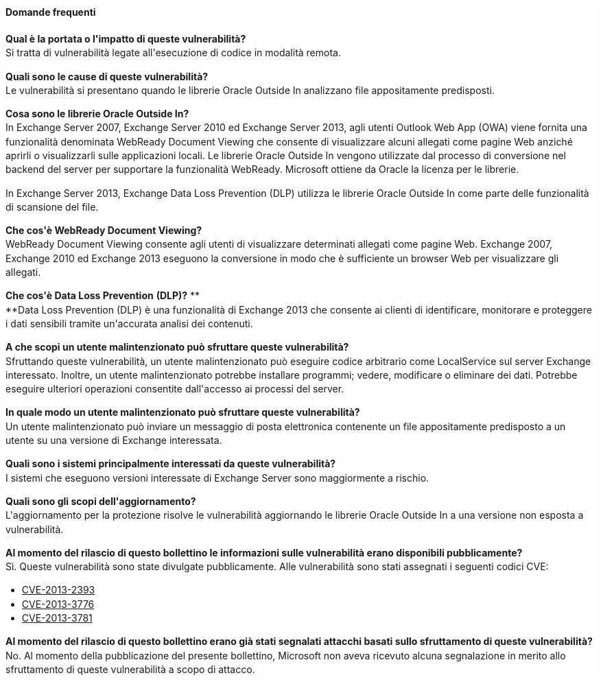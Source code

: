 #### Domande frequenti
  
**Qual è la portata o l'impatto di queste vulnerabilità?**  
Si tratta di vulnerabilità legate all'esecuzione di codice in modalità remota.
  
**Quali sono le cause di queste vulnerabilità?**  
Le vulnerabilità si presentano quando le librerie Oracle Outside In analizzano file appositamente predisposti.
  
**Cosa sono le librerie Oracle Outside In?**  
In Exchange Server 2007, Exchange Server 2010 ed Exchange Server 2013, agli utenti Outlook Web App (OWA) viene fornita una funzionalità denominata WebReady Document Viewing che consente di visualizzare alcuni allegati come pagine Web anziché aprirli o visualizzarli sulle applicazioni locali. Le librerie Oracle Outside In vengono utilizzate dal processo di conversione nel backend del server per supportare la funzionalità WebReady. Microsoft ottiene da Oracle la licenza per le librerie.
  
In Exchange Server 2013, Exchange Data Loss Prevention (DLP) utilizza le librerie Oracle Outside In come parte delle funzionalità di scansione del file.
  
**Che cos'è WebReady Document Viewing?**  
WebReady Document Viewing consente agli utenti di visualizzare determinati allegati come pagine Web. Exchange 2007, Exchange 2010 ed Exchange 2013 eseguono la conversione in modo che è sufficiente un browser Web per visualizzare gli allegati.
  
**Che cos'è Data Loss Prevention** **(DLP)?** **  
**Data Loss Prevention (DLP) è una funzionalità di Exchange 2013 che consente ai clienti di identificare, monitorare e proteggere i dati sensibili tramite un'accurata analisi dei contenuti.
  
**A che scopi un utente malintenzionato può sfruttare queste vulnerabilità?**  
Sfruttando queste vulnerabilità, un utente malintenzionato può eseguire codice arbitrario come LocalService sul server Exchange interessato. Inoltre, un utente malintenzionato potrebbe installare programmi; vedere, modificare o eliminare dei dati. Potrebbe eseguire ulteriori operazioni consentite dall'accesso ai processi del server.
  
**In quale modo un utente malintenzionato può sfruttare queste vulnerabilità?**  
Un utente malintenzionato può inviare un messaggio di posta elettronica contenente un file appositamente predisposto a un utente su una versione di Exchange interessata.
  
**Quali sono i sistemi principalmente interessati da queste vulnerabilità?**  
I sistemi che eseguono versioni interessate di Exchange Server sono maggiormente a rischio.
  
**Quali sono gli scopi dell'aggiornamento?**  
L'aggiornamento per la protezione risolve le vulnerabilità aggiornando le librerie Oracle Outside In a una versione non esposta a vulnerabilità.
  
**Al momento del rilascio di questo bollettino le informazioni sulle vulnerabilità erano disponibili pubblicamente?**  
Sì. Queste vulnerabilità sono state divulgate pubblicamente. Alle vulnerabilità sono stati assegnati i seguenti codici CVE:
  
-   [CVE-2013-2393](http://www.cve.mitre.org/cgi-bin/cvename.cgi?name=cve-2013-2393)  
-   [CVE-2013-3776](http://www.cve.mitre.org/cgi-bin/cvename.cgi?name=cve-2013-3776)  
-   [CVE-2013-3781](http://www.cve.mitre.org/cgi-bin/cvename.cgi?name=cve-2013-3781)
  
**Al momento del rilascio di questo bollettino erano già stati segnalati attacchi basati sullo sfruttamento di queste vulnerabilità?**  
No. Al momento della pubblicazione del presente bollettino, Microsoft non aveva ricevuto alcuna segnalazione in merito allo sfruttamento di queste vulnerabilità a scopo di attacco.
  